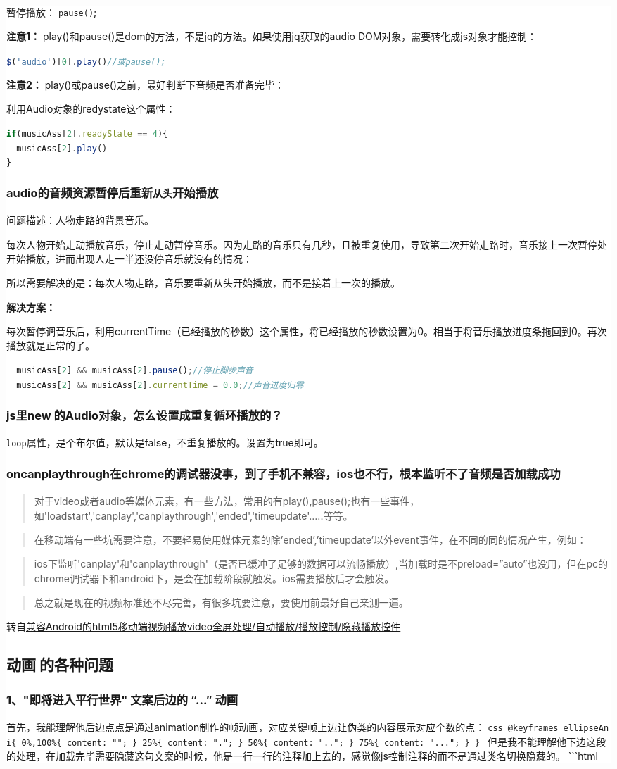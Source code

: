   暂停播放： ```pause()```;

  **注意1：** play()和pause()是dom的方法，不是jq的方法。如果使用jq获取的audio DOM对象，需要转化成js对象才能控制：
  
  ```js
  $('audio')[0].play()//或pause();
  ```

  **注意2：** play()或pause()之前，最好判断下音频是否准备完毕：

  利用Audio对象的redystate这个属性：

  ```js
  if(musicAss[2].readyState == 4){
    musicAss[2].play()
  }
  ```
  ### audio的音频资源暂停后重新```从头```开始播放
  问题描述：人物走路的背景音乐。

  每次人物开始走动播放音乐，停止走动暂停音乐。因为走路的音乐只有几秒，且被重复使用，导致第二次开始走路时，音乐接上一次暂停处开始播放，进而出现人走一半还没停音乐就没有的情况：

  所以需要解决的是：每次人物走路，音乐要重新从头开始播放，而不是接着上一次的播放。

  **解决方案：**

  每次暂停调音乐后，利用currentTime（已经播放的秒数）这个属性，将已经播放的秒数设置为0。相当于将音乐播放进度条拖回到0。再次播放就是正常的了。

  ```js
    musicAss[2] && musicAss[2].pause();//停止脚步声音
    musicAss[2] && musicAss[2].currentTime = 0.0;//声音进度归零
  ```
  ### js里new 的Audio对象，怎么设置成重复循环播放的？
  ```loop```属性，是个布尔值，默认是false，不重复播放的。设置为true即可。

  ### oncanplaythrough在chrome的调试器没事，到了手机不兼容，ios也不行，根本监听不了音频是否加载成功
  > 对于video或者audio等媒体元素，有一些方法，常用的有play(),pause();也有一些事件，如'loadstart','canplay','canplaythrough','ended','timeupdate'…..等等。

  > 在移动端有一些坑需要注意，不要轻易使用媒体元素的除’ended’,’timeupdate’以外event事件，在不同的同的情况产生，例如：

  > ios下监听'canplay'和'canplaythrough'（是否已缓冲了足够的数据可以流畅播放）,当加载时是不preload=”auto”也没用，但在pc的chrome调试器下和android下，是会在加载阶段就触发。ios需要播放后才会触发。

  > 总之就是现在的视频标准还不尽完善，有很多坑要注意，要使用前最好自己亲测一遍。

  转自[兼容Android的html5移动端视频播放video全屏处理/自动播放/播放控制/隐藏播放控件](http://www.xyhtml5.com/3252.html)
## 动画 的各种问题
  ### 1、"即将进入平行世界" 文案后边的  “...”  动画
  首先，我能理解他后边点点是通过animation制作的帧动画，对应关键帧上边让伪类的内容展示对应个数的点：
    ```css
      @keyframes ellipseAni{
          0%,100%{
              content: "";
          }
          25%{
              content: ".";
          }
          50%{
              content: "..";
          }
          75%{
              content: "...";
          }
      }
    ```
    但是我不能理解他下边这段的处理，在加载完毕需要隐藏这句文案的时候，他是一行一行的注释加上去的，感觉像js控制注释的而不是通过类名切换隐藏的。
    ```html
  ```